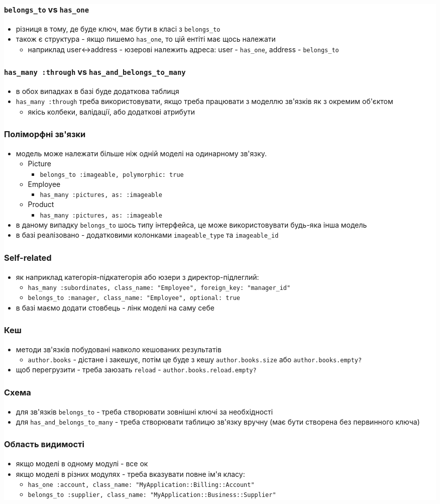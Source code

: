 
### `belongs_to` vs `has_one`
* різниця в тому, де буде ключ, має бути в класі з `belongs_to`
* також є структура - якщо пишемо `has_one`, то цій ентіті має щось належати
  * наприклад user<->address - юзерові належить адреса: user - `has_one`, address - `belongs_to`


### `has_many :through` vs `has_and_belongs_to_many`
* в обох випадках в базі буде додаткова таблиця
* `has_many :through` треба використовувати, якщо треба працювати з моделлю зв'язків як з окремим об'єктом
  * якісь колбеки, валідації, або додаткові атрибути


### Поліморфні зв'язки
* модель може належати більше ніж одній моделі на одинарному зв'язку.
  * Picture
    * `belongs_to :imageable, polymorphic: true`
  * Employee
    * `has_many :pictures, as: :imageable`
  * Product
    * `has_many :pictures, as: :imageable`
* в даному випадку `belongs_to` шось типу інтерфейса, це може використовувати будь-яка інша модель
* в базі реалізовано - додатковими колонками `imageable_type` та `imageable_id`


### Self-related
* як наприклад категорія-підкатегорія або юзери з директор-підлеглий:
  * `has_many :subordinates, class_name: "Employee", foreign_key: "manager_id"`
  * `belongs_to :manager, class_name: "Employee", optional: true`
* в базі маємо додати стовбець - лінк моделі на саму себе


### Кеш
* методи зв'язків побудовані навколо кешованих результатів
  * `author.books` - дістане і закешує, потім це буде з кешу `author.books.size` або `author.books.empty?`
* щоб перегрузити - треба заюзать `reload` - `author.books.reload.empty?`


### Схема
* для зв'язків `belongs_to` - треба створювати зовнішні ключі за необхідності
* для `has_and_belongs_to_many` - треба створювати таблицю зв'язку вручну (має бути створена без первинного ключа)


### Область видимості
* якщо моделі в одному модулі - все ок
* якщо моделі в різних модулях - треба вказувати повне ім'я класу:
  * `has_one :account, class_name: "MyApplication::Billing::Account"`
  * `belongs_to :supplier, class_name: "MyApplication::Business::Supplier"`
